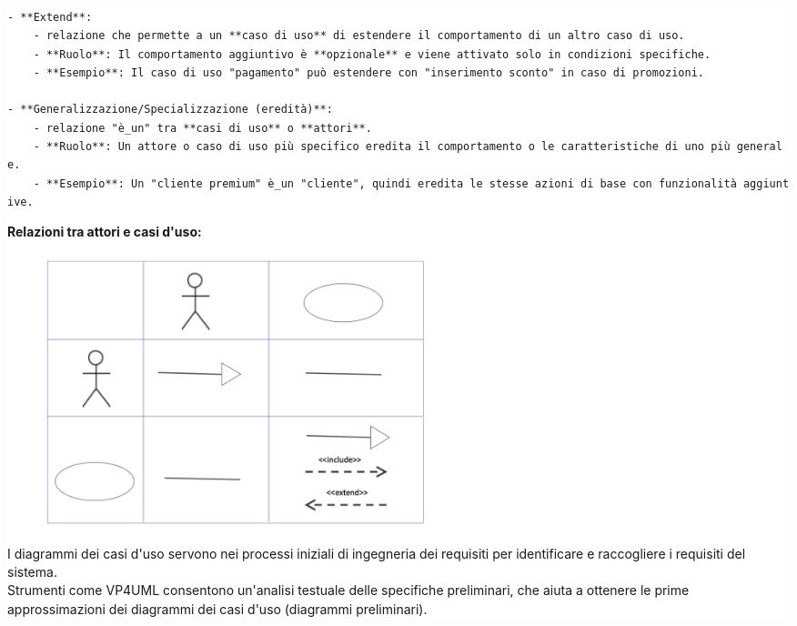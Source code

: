     - **Extend**:  
        - relazione che permette a un **caso di uso** di estendere il comportamento di un altro caso di uso.
        - **Ruolo**: Il comportamento aggiuntivo è **opzionale** e viene attivato solo in condizioni specifiche.
        - **Esempio**: Il caso di uso "pagamento" può estendere con "inserimento sconto" in caso di promozioni.

    - **Generalizzazione/Specializzazione (eredità)**:  
        - relazione "è_un" tra **casi di uso** o **attori**.
        - **Ruolo**: Un attore o caso di uso più specifico eredita il comportamento o le caratteristiche di uno più generale.
        - **Esempio**: Un "cliente premium" è_un "cliente", quindi eredita le stesse azioni di base con funzionalità aggiuntive.

**Relazioni tra attori e casi d'uso:**

<img src="images/00_02_02.png" alt="descrizione" width="500" height="300">

I diagrammi dei casi d'uso servono nei processi iniziali di ingegneria dei requisiti per identificare e raccogliere i requisiti del sistema.  
Strumenti come VP4UML consentono un'analisi testuale delle specifiche preliminari, che aiuta a ottenere le prime approssimazioni dei diagrammi dei casi d'uso (diagrammi preliminari).
